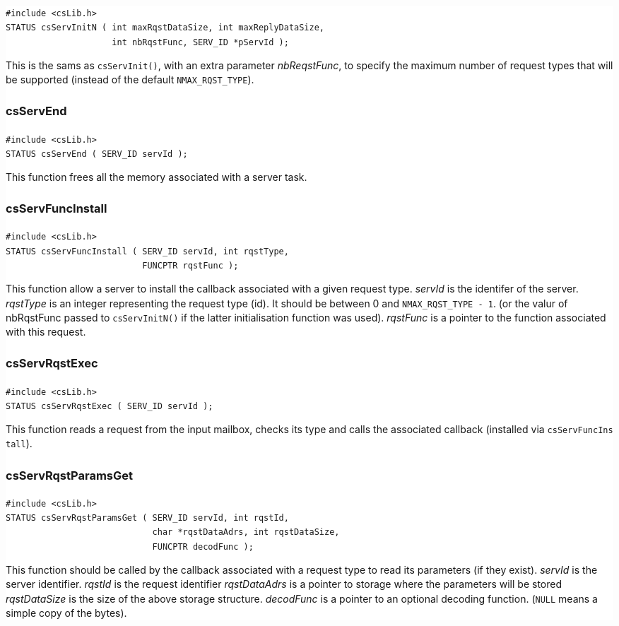 	#include <csLib.h>
    STATUS csServInitN ( int maxRqstDataSize, int maxReplyDataSize, 
                         int nbRqstFunc, SERV_ID *pServId );

This is the sams as `csServInit()`, with an extra parameter
_nbReqstFunc_, to specify the maximum number of request types that
will be supported (instead of the default `NMAX_RQST_TYPE`).

### csServEnd

	#include <csLib.h>
    STATUS csServEnd ( SERV_ID servId );

This function frees all the memory associated with a server task.

### csServFuncInstall

	#include <csLib.h>
    STATUS csServFuncInstall ( SERV_ID servId, int rqstType, 
                               FUNCPTR rqstFunc );

This function allow a server to install the callback associated with a
given request type.
_servId_ is the identifer of the server.
_rqstType_ is an integer representing the request type (id). It should
be between 0 and `NMAX_RQST_TYPE - 1`. (or the valur of nbRqstFunc
passed to `csServInitN()` if the latter initialisation function was used).
_rqstFunc_ is a pointer to the function associated with this request.

### csServRqstExec

	#include <csLib.h>
    STATUS csServRqstExec ( SERV_ID servId );

This function reads a request from the input mailbox, checks its type
and calls the associated callback (installed via `csServFuncInstall`).


### csServRqstParamsGet

	#include <csLib.h>
    STATUS csServRqstParamsGet ( SERV_ID servId, int rqstId, 
                                 char *rqstDataAdrs, int rqstDataSize,
								 FUNCPTR decodFunc );

This function should be called by the callback associated with a
request type to read its parameters (if they exist).
_servId_ is the server identifier.
_rqstId_ is the request identifier
_rqstDataAdrs_ is a pointer to storage where the parameters will be
stored
_rqstDataSize_ is the size of the above storage structure.
_decodFunc_ is a pointer to an optional decoding function. (`NULL`
means a simple copy of the bytes).
